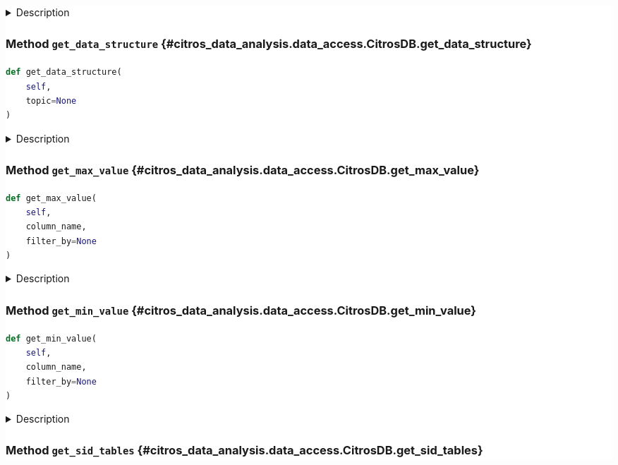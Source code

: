 
<details><summary>Description</summary></details>


    
### Method `get_data_structure` {#citros_data_analysis.data_access.CitrosDB.get_data_structure}




```python
def get_data_structure(
    self,
    topic=None
)
```


<details><summary>Description</summary></details>


    
### Method `get_max_value` {#citros_data_analysis.data_access.CitrosDB.get_max_value}




```python
def get_max_value(
    self,
    column_name,
    filter_by=None
)
```


<details><summary>Description</summary></details>


    
### Method `get_min_value` {#citros_data_analysis.data_access.CitrosDB.get_min_value}




```python
def get_min_value(
    self,
    column_name,
    filter_by=None
)
```


<details><summary>Description</summary></details>


    
### Method `get_sid_tables` {#citros_data_analysis.data_access.CitrosDB.get_sid_tables}
